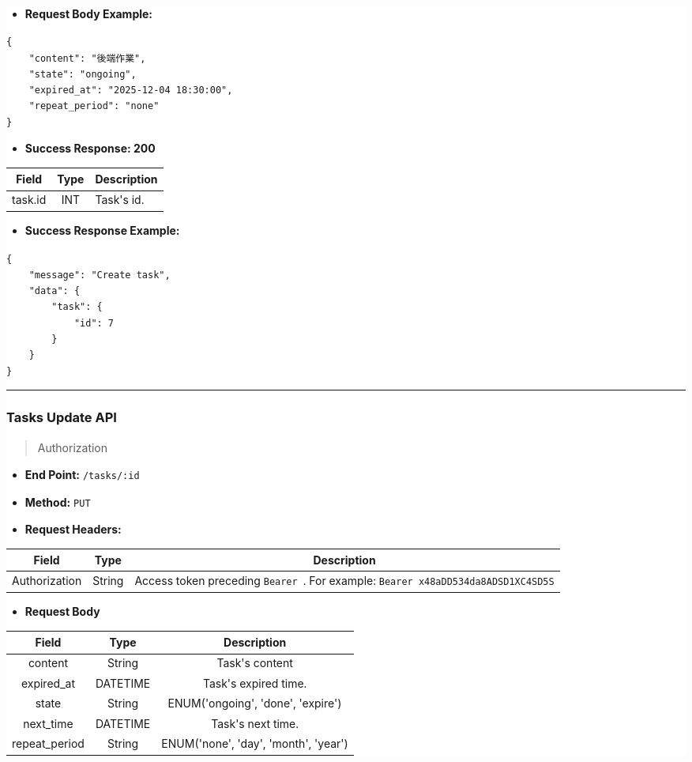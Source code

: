 * **Request Body Example:**

```
{
    "content": "後端作業",
    "state": "ongoing",
    "expired_at": "2025-12-04 18:30:00",
    "repeat_period": "none"
}
```

* **Success Response: 200**

| Field | Type | Description |
| :---: | :---: | :--- |
| task.id | INT | Task's id. |

* **Success Response Example:**

```
{
    "message": "Create task",
    "data": {
        "task": {
            "id": 7
        }
    }
}
```

----
### Tasks Update API

>Authorization

* **End Point:** `/tasks/:id`

* **Method:** `PUT`

* **Request Headers:**

| Field | Type | Description |
| :---: | :---: | :---: |
| Authorization | String | Access token preceding `Bearer `. For example: `Bearer x48aDD534da8ADSD1XC4SD5S` |

* **Request Body**

| Field | Type | Description |
| :---: | :---: | :---: |
| content | String | Task's content |
| expired_at | DATETIME | Task's expired time. |
| state | String | ENUM('ongoing', 'done', 'expire') |
| next_time | DATETIME | Task's next time. |
| repeat_period | String | ENUM('none', 'day', 'month', 'year') |
